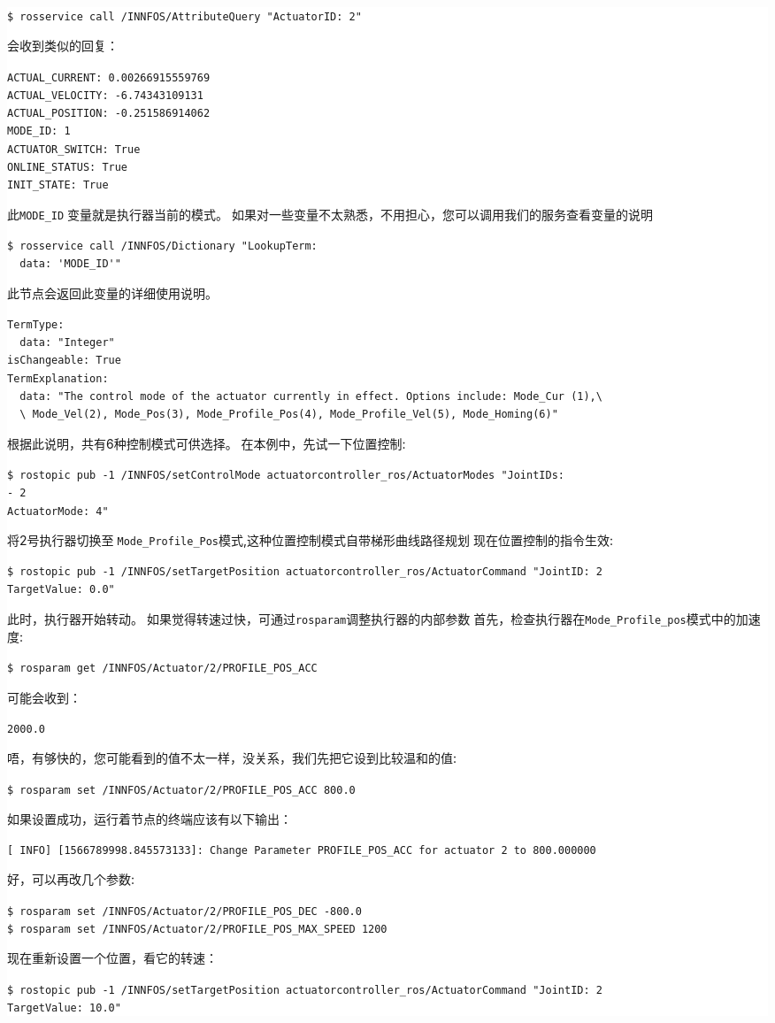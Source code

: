 ```
$ rosservice call /INNFOS/AttributeQuery "ActuatorID: 2"
``` 
会收到类似的回复：
```
ACTUAL_CURRENT: 0.00266915559769
ACTUAL_VELOCITY: -6.74343109131
ACTUAL_POSITION: -0.251586914062
MODE_ID: 1
ACTUATOR_SWITCH: True
ONLINE_STATUS: True
INIT_STATE: True
```
此`MODE_ID` 变量就是执行器当前的模式。
如果对一些变量不太熟悉，不用担心，您可以调用我们的服务查看变量的说明
```
$ rosservice call /INNFOS/Dictionary "LookupTerm:
  data: 'MODE_ID'" 
```
此节点会返回此变量的详细使用说明。
````
TermType: 
  data: "Integer"
isChangeable: True
TermExplanation: 
  data: "The control mode of the actuator currently in effect. Options include: Mode_Cur (1),\
  \ Mode_Vel(2), Mode_Pos(3), Mode_Profile_Pos(4), Mode_Profile_Vel(5), Mode_Homing(6)"
````
根据此说明，共有6种控制模式可供选择。 
在本例中，先试一下位置控制:
```
$ rostopic pub -1 /INNFOS/setControlMode actuatorcontroller_ros/ActuatorModes "JointIDs:
- 2
ActuatorMode: 4" 
``` 
将2号执行器切换至 `Mode_Profile_Pos`模式,这种位置控制模式自带梯形曲线路径规划
现在位置控制的指令生效:
```
$ rostopic pub -1 /INNFOS/setTargetPosition actuatorcontroller_ros/ActuatorCommand "JointID: 2
TargetValue: 0.0"
```
此时，执行器开始转动。
如果觉得转速过快，可通过`rosparam`调整执行器的内部参数
首先，检查执行器在`Mode_Profile_pos`模式中的加速度:
```
$ rosparam get /INNFOS/Actuator/2/PROFILE_POS_ACC
``` 
可能会收到：
```
2000.0
```
唔，有够快的，您可能看到的值不太一样，没关系，我们先把它设到比较温和的值:
```
$ rosparam set /INNFOS/Actuator/2/PROFILE_POS_ACC 800.0
```
如果设置成功，运行着节点的终端应该有以下输出：
```
[ INFO] [1566789998.845573133]: Change Parameter PROFILE_POS_ACC for actuator 2 to 800.000000
```
好，可以再改几个参数:
```
$ rosparam set /INNFOS/Actuator/2/PROFILE_POS_DEC -800.0
$ rosparam set /INNFOS/Actuator/2/PROFILE_POS_MAX_SPEED 1200
```
现在重新设置一个位置，看它的转速：
```
$ rostopic pub -1 /INNFOS/setTargetPosition actuatorcontroller_ros/ActuatorCommand "JointID: 2
TargetValue: 10.0"
```
